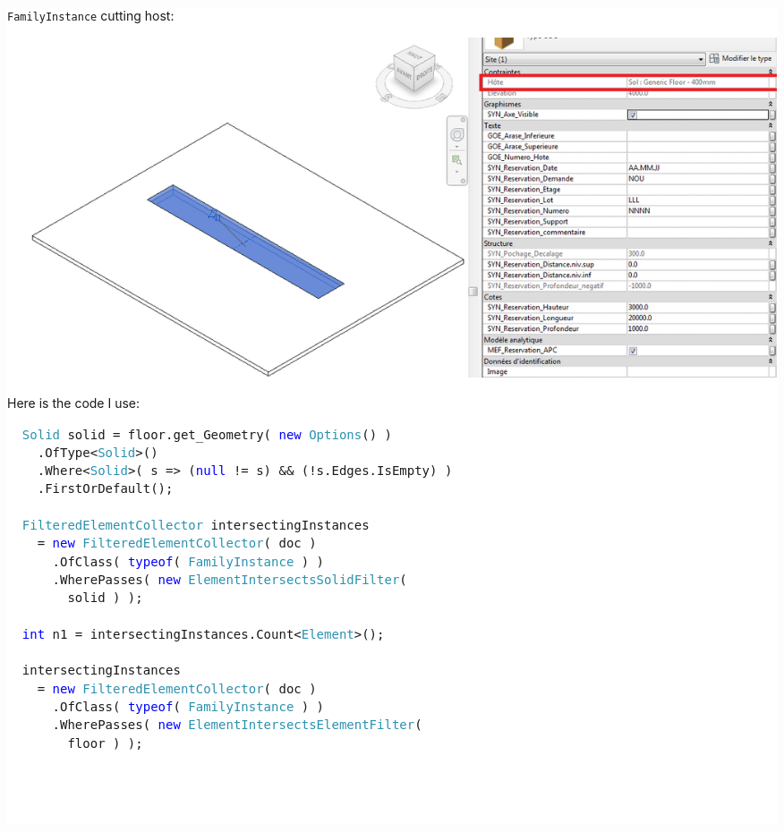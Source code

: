 `FamilyInstance` cutting host:

<center>
<img src="img/void_inst_cut_floor_4.png" alt="Void instances cutting floor" width="1293">
</center>

Here is the code I use:

<pre class="code">
  <span style="color:#2b91af;">Solid</span>&nbsp;solid&nbsp;=&nbsp;floor.get_Geometry(&nbsp;<span style="color:blue;">new</span>&nbsp;<span style="color:#2b91af;">Options</span>()&nbsp;)
  &nbsp;&nbsp;.OfType&lt;<span style="color:#2b91af;">Solid</span>&gt;()
  &nbsp;&nbsp;.Where&lt;<span style="color:#2b91af;">Solid</span>&gt;(&nbsp;s&nbsp;=&gt;&nbsp;(<span style="color:blue;">null</span>&nbsp;!=&nbsp;s)&nbsp;&amp;&amp;&nbsp;(!s.Edges.IsEmpty)&nbsp;)
  &nbsp;&nbsp;.FirstOrDefault();
   
  <span style="color:#2b91af;">FilteredElementCollector</span>&nbsp;intersectingInstances&nbsp;
  &nbsp;&nbsp;=&nbsp;<span style="color:blue;">new</span>&nbsp;<span style="color:#2b91af;">FilteredElementCollector</span>(&nbsp;doc&nbsp;)
  &nbsp;&nbsp;&nbsp;&nbsp;.OfClass(&nbsp;<span style="color:blue;">typeof</span>(&nbsp;<span style="color:#2b91af;">FamilyInstance</span>&nbsp;)&nbsp;)
  &nbsp;&nbsp;&nbsp;&nbsp;.WherePasses(&nbsp;<span style="color:blue;">new</span>&nbsp;<span style="color:#2b91af;">ElementIntersectsSolidFilter</span>(&nbsp;
  &nbsp;&nbsp;&nbsp;&nbsp;&nbsp;&nbsp;solid&nbsp;)&nbsp;);
   
  <span style="color:blue;">int</span>&nbsp;n1&nbsp;=&nbsp;intersectingInstances.Count&lt;<span style="color:#2b91af;">Element</span>&gt;();
   
  intersectingInstances&nbsp;
  &nbsp;&nbsp;=&nbsp;<span style="color:blue;">new</span>&nbsp;<span style="color:#2b91af;">FilteredElementCollector</span>(&nbsp;doc&nbsp;)
  &nbsp;&nbsp;&nbsp;&nbsp;.OfClass(&nbsp;<span style="color:blue;">typeof</span>(&nbsp;<span style="color:#2b91af;">FamilyInstance</span>&nbsp;)&nbsp;)
  &nbsp;&nbsp;&nbsp;&nbsp;.WherePasses(&nbsp;<span style="color:blue;">new</span>&nbsp;<span style="color:#2b91af;">ElementIntersectsElementFilter</span>(&nbsp;
  &nbsp;&nbsp;&nbsp;&nbsp;&nbsp;&nbsp;floor&nbsp;)&nbsp;);
   